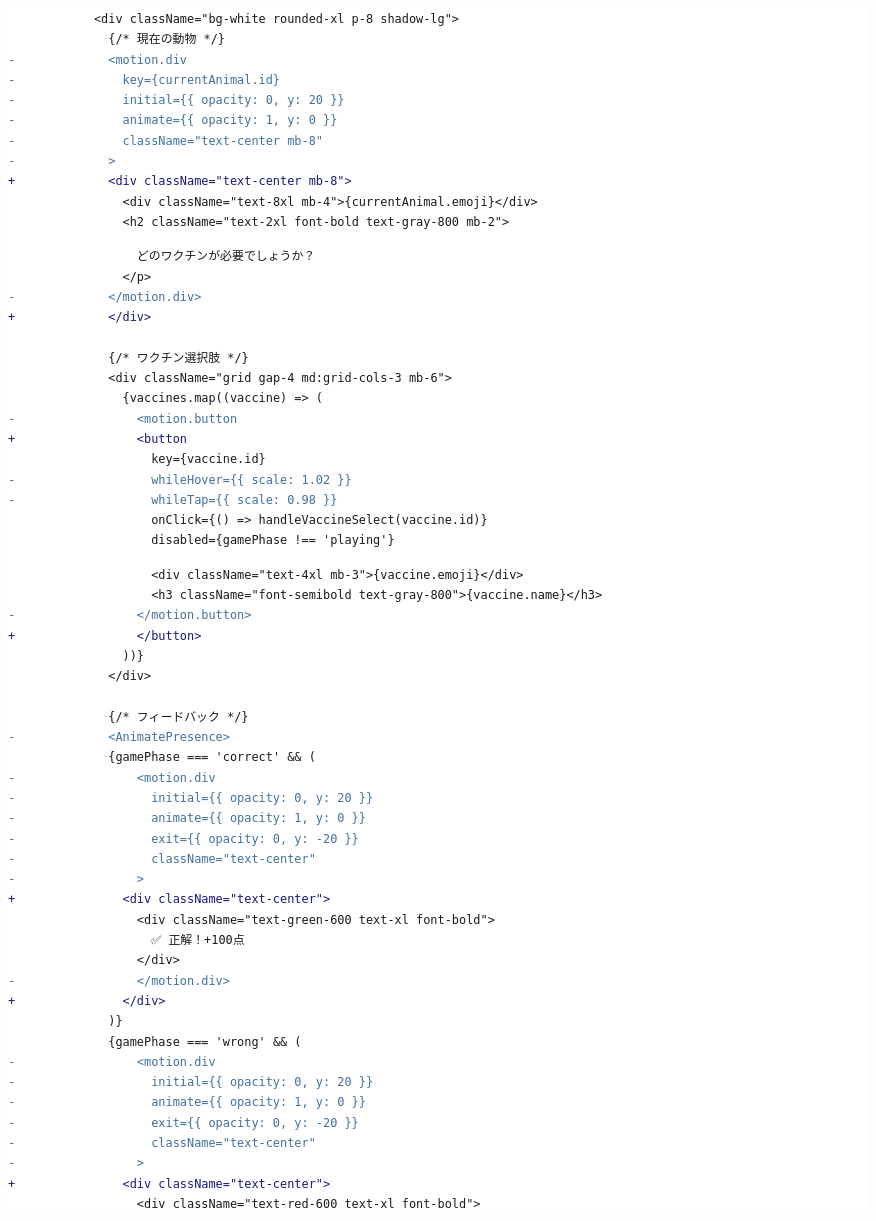 ```diff
            <div className="bg-white rounded-xl p-8 shadow-lg">
              {/* 現在の動物 */}
-             <motion.div
-               key={currentAnimal.id}
-               initial={{ opacity: 0, y: 20 }}
-               animate={{ opacity: 1, y: 0 }}
-               className="text-center mb-8"
-             >
+             <div className="text-center mb-8">
                <div className="text-8xl mb-4">{currentAnimal.emoji}</div>
                <h2 className="text-2xl font-bold text-gray-800 mb-2">
```

```diff
                  どのワクチンが必要でしょうか？
                </p>
-             </motion.div>
+             </div>
  
              {/* ワクチン選択肢 */}
              <div className="grid gap-4 md:grid-cols-3 mb-6">
                {vaccines.map((vaccine) => (
-                 <motion.button
+                 <button
                    key={vaccine.id}
-                   whileHover={{ scale: 1.02 }}
-                   whileTap={{ scale: 0.98 }}
                    onClick={() => handleVaccineSelect(vaccine.id)}
                    disabled={gamePhase !== 'playing'}
```

```diff
                    <div className="text-4xl mb-3">{vaccine.emoji}</div>
                    <h3 className="font-semibold text-gray-800">{vaccine.name}</h3>
-                 </motion.button>
+                 </button>
                ))}
              </div>
  
              {/* フィードバック */}
-             <AnimatePresence>
              {gamePhase === 'correct' && (
-                 <motion.div
-                   initial={{ opacity: 0, y: 20 }}
-                   animate={{ opacity: 1, y: 0 }}
-                   exit={{ opacity: 0, y: -20 }}
-                   className="text-center"
-                 >
+               <div className="text-center">
                  <div className="text-green-600 text-xl font-bold">
                    ✅ 正解！+100点
                  </div>
-                 </motion.div>
+               </div>
              )}
              {gamePhase === 'wrong' && (
-                 <motion.div
-                   initial={{ opacity: 0, y: 20 }}
-                   animate={{ opacity: 1, y: 0 }}
-                   exit={{ opacity: 0, y: -20 }}
-                   className="text-center"
-                 >
+               <div className="text-center">
                  <div className="text-red-600 text-xl font-bold">
```